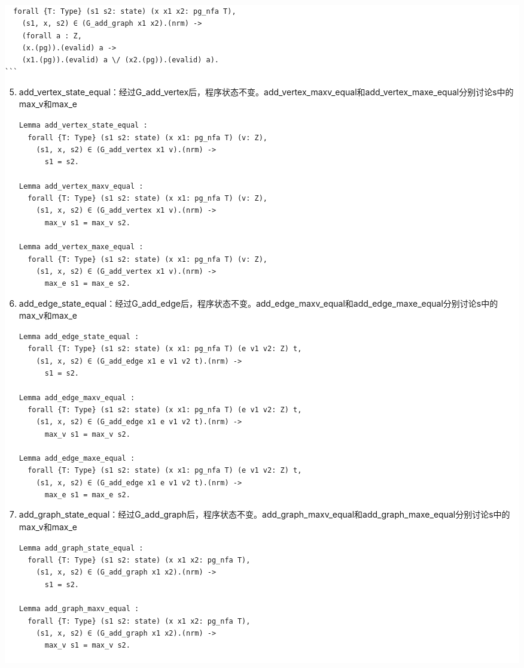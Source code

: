       forall {T: Type} (s1 s2: state) (x x1 x2: pg_nfa T),
        (s1, x, s2) ∈ (G_add_graph x1 x2).(nrm) ->
        (forall a : Z,
        (x.(pg)).(evalid) a ->
        (x1.(pg)).(evalid) a \/ (x2.(pg)).(evalid) a).
    ```
5. add_vertex_state_equal：经过G_add_vertex后，程序状态不变。add_vertex_maxv_equal和add_vertex_maxe_equal分别讨论s中的max_v和max_e
    ```
    Lemma add_vertex_state_equal :
      forall {T: Type} (s1 s2: state) (x x1: pg_nfa T) (v: Z),
        (s1, x, s2) ∈ (G_add_vertex x1 v).(nrm) ->
          s1 = s2.
    
    Lemma add_vertex_maxv_equal :
      forall {T: Type} (s1 s2: state) (x x1: pg_nfa T) (v: Z),
        (s1, x, s2) ∈ (G_add_vertex x1 v).(nrm) ->
          max_v s1 = max_v s2.
    
    Lemma add_vertex_maxe_equal :
      forall {T: Type} (s1 s2: state) (x x1: pg_nfa T) (v: Z),
        (s1, x, s2) ∈ (G_add_vertex x1 v).(nrm) ->
          max_e s1 = max_e s2.
    ```
6. add_edge_state_equal：经过G_add_edge后，程序状态不变。add_edge_maxv_equal和add_edge_maxe_equal分别讨论s中的max_v和max_e
    ```
    Lemma add_edge_state_equal :
      forall {T: Type} (s1 s2: state) (x x1: pg_nfa T) (e v1 v2: Z) t,
        (s1, x, s2) ∈ (G_add_edge x1 e v1 v2 t).(nrm) ->
          s1 = s2.
    
    Lemma add_edge_maxv_equal :
      forall {T: Type} (s1 s2: state) (x x1: pg_nfa T) (e v1 v2: Z) t,
        (s1, x, s2) ∈ (G_add_edge x1 e v1 v2 t).(nrm) ->
          max_v s1 = max_v s2.
    
    Lemma add_edge_maxe_equal :
      forall {T: Type} (s1 s2: state) (x x1: pg_nfa T) (e v1 v2: Z) t,
        (s1, x, s2) ∈ (G_add_edge x1 e v1 v2 t).(nrm) ->
          max_e s1 = max_e s2.
    ```
7. add_graph_state_equal：经过G_add_graph后，程序状态不变。add_graph_maxv_equal和add_graph_maxe_equal分别讨论s中的max_v和max_e
    ```
    Lemma add_graph_state_equal :
      forall {T: Type} (s1 s2: state) (x x1 x2: pg_nfa T),
        (s1, x, s2) ∈ (G_add_graph x1 x2).(nrm) ->
          s1 = s2.
    
    Lemma add_graph_maxv_equal :
      forall {T: Type} (s1 s2: state) (x x1 x2: pg_nfa T),
        (s1, x, s2) ∈ (G_add_graph x1 x2).(nrm) ->
          max_v s1 = max_v s2.
    